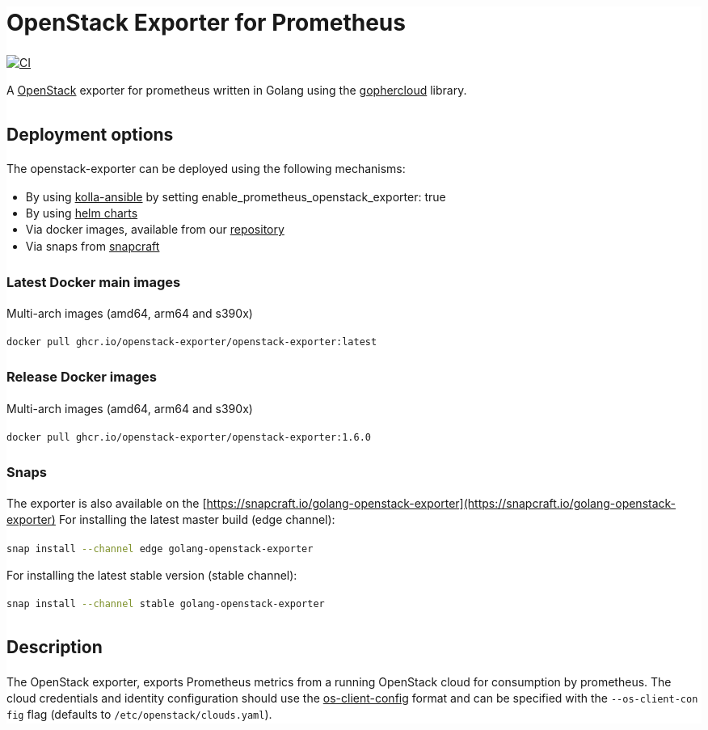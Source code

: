 # OpenStack Exporter for Prometheus

[![CI](https://github.com/openstack-exporter/openstack-exporter/actions/workflows/ci.yaml/badge.svg)](https://github.com/openstack-exporter/openstack-exporter/actions/workflows/ci.yaml)

A [OpenStack](https://openstack.org/) exporter for prometheus written in Golang using the
[gophercloud](https://github.com/gophercloud/gophercloud) library.

## Deployment options

The openstack-exporter can be deployed using the following mechanisms:

* By using [kolla-ansible](https://github.com/openstack/kolla-ansible) by setting enable_prometheus_openstack_exporter: true
* By using [helm charts](https://github.com/openstack-exporter/helm-charts)
* Via docker images, available from our [repository](https://github.com/openstack-exporter/openstack-exporter/pkgs/container/openstack-exporter)
* Via snaps from [snapcraft](https://snapcraft.io/golang-openstack-exporter)

### Latest Docker main images

Multi-arch images (amd64, arm64 and s390x)

```sh
docker pull ghcr.io/openstack-exporter/openstack-exporter:latest
```

### Release Docker images

Multi-arch images (amd64, arm64 and s390x)

```sh
docker pull ghcr.io/openstack-exporter/openstack-exporter:1.6.0
```

### Snaps

The exporter is also available on the [https://snapcraft.io/golang-openstack-exporter](https://snapcraft.io/golang-openstack-exporter)
For installing the latest master build (edge channel):

```sh
snap install --channel edge golang-openstack-exporter
```

For installing the latest stable version (stable channel):

```sh
snap install --channel stable golang-openstack-exporter
```

## Description

The OpenStack exporter, exports Prometheus metrics from a running OpenStack cloud
for consumption by prometheus. The cloud credentials and identity configuration
should use the [os-client-config](https://docs.openstack.org/os-client-config/latest/) format
and can be specified with the `--os-client-config` flag (defaults to `/etc/openstack/clouds.yaml`).
